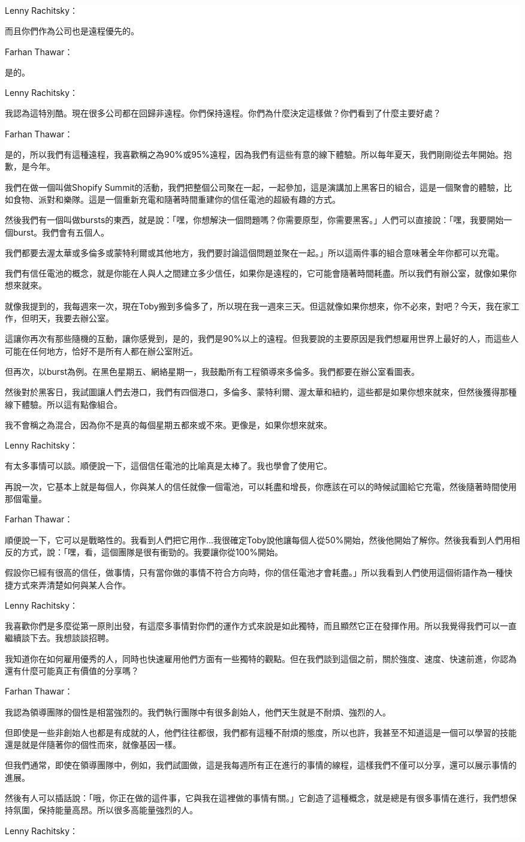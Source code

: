 Lenny Rachitsky：

而且你們作為公司也是遠程優先的。

Farhan Thawar：

是的。

Lenny Rachitsky：

我認為這特別酷。現在很多公司都在回歸非遠程。你們保持遠程。你們為什麼決定這樣做？你們看到了什麼主要好處？

Farhan Thawar：

是的，所以我們有這種遠程，我喜歡稱之為90%或95%遠程，因為我們有這些有意的線下體驗。所以每年夏天，我們剛剛從去年開始。抱歉，是今年。

我們在做一個叫做Shopify Summit的活動，我們把整個公司聚在一起，一起參加，這是演講加上黑客日的組合，這是一個聚會的體驗，比如食物、派對和樂隊。這是一個重新充電和隨著時間重建你的信任電池的超級有趣的方式。

然後我們有一個叫做bursts的東西，就是說：「嘿，你想解決一個問題嗎？你需要原型，你需要黑客。」人們可以直接說：「嘿，我要開始一個burst。我們會有五個人。

我們都要去渥太華或多倫多或蒙特利爾或其他地方，我們要討論這個問題並聚在一起。」所以這兩件事的組合意味著全年你都可以充電。

我們有信任電池的概念，就是你能在人與人之間建立多少信任，如果你是遠程的，它可能會隨著時間耗盡。所以我們有辦公室，就像如果你想來就來。

就像我提到的，我每週來一次，現在Toby搬到多倫多了，所以現在我一週來三天。但這就像如果你想來，你不必來，對吧？今天，我在家工作，但明天，我要去辦公室。

這讓你再次有那些隨機的互動，讓你感覺到，是的，我們是90%以上的遠程。但我要說的主要原因是我們想雇用世界上最好的人，而這些人可能在任何地方，恰好不是所有人都在辦公室附近。

但再次，以burst為例。在黑色星期五、網絡星期一，我鼓勵所有工程領導來多倫多。我們都要在辦公室看圖表。

然後對於黑客日，我試圖讓人們去港口，我們有四個港口，多倫多、蒙特利爾、渥太華和紐約，這些都是如果你想來就來，但然後獲得那種線下體驗。所以這有點像組合。

我不會稱之為混合，因為你不是真的每個星期五都來或不來。更像是，如果你想來就來。

Lenny Rachitsky：

有太多事情可以談。順便說一下，這個信任電池的比喻真是太棒了。我也學會了使用它。

再說一次，它基本上就是每個人，你與某人的信任就像一個電池，可以耗盡和增長，你應該在可以的時候試圖給它充電，然後隨著時間使用那個電量。

Farhan Thawar：

順便說一下，它可以是戰略性的。我看到人們把它用作...我很確定Toby說他讓每個人從50%開始，然後他開始了解你。然後我看到人們用相反的方式，說：「嘿，看，這個團隊是很有衝勁的。我要讓你從100%開始。

假設你已經有很高的信任，做事情，只有當你做的事情不符合方向時，你的信任電池才會耗盡。」所以我看到人們使用這個術語作為一種快捷方式來弄清楚如何與某人合作。

Lenny Rachitsky：

我喜歡你們是多麼從第一原則出發，有這麼多事情對你們的運作方式來說是如此獨特，而且顯然它正在發揮作用。所以我覺得我們可以一直繼續談下去。我想談談招聘。

我知道你在如何雇用優秀的人，同時也快速雇用他們方面有一些獨特的觀點。但在我們談到這個之前，關於強度、速度、快速前進，你認為還有什麼可能真正有價值的分享嗎？

Farhan Thawar：

我認為領導團隊的個性是相當強烈的。我們執行團隊中有很多創始人，他們天生就是不耐煩、強烈的人。

但即使是一些非創始人也都是有成就的人，他們往往都很，我們都有這種不耐煩的態度，所以也許，我甚至不知道這是一個可以學習的技能還是就是伴隨著你的個性而來，就像基因一樣。

但我們通常，即使在領導團隊中，例如，我們試圖做，這是我每週所有正在進行的事情的線程，這樣我們不僅可以分享，還可以展示事情的進展。

然後有人可以插話說：「哦，你正在做的這件事，它與我在這裡做的事情有關。」它創造了這種概念，就是總是有很多事情在進行，我們想保持氛圍，保持能量高昂。所以很多高能量強烈的人。

Lenny Rachitsky：

